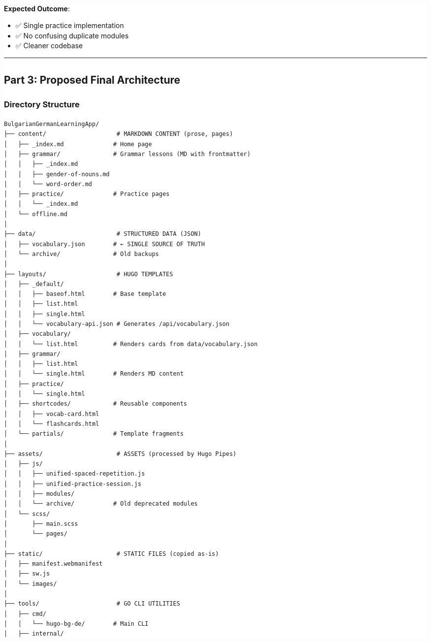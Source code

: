 **Expected Outcome**:
- ✅ Single practice implementation
- ✅ No confusing duplicate modules
- ✅ Cleaner codebase

---

## Part 3: Proposed Final Architecture

### Directory Structure

```
BulgarianGermanLearningApp/
├── content/                    # MARKDOWN CONTENT (prose, pages)
│   ├── _index.md              # Home page
│   ├── grammar/               # Grammar lessons (MD with frontmatter)
│   │   ├── _index.md
│   │   ├── gender-of-nouns.md
│   │   └── word-order.md
│   ├── practice/              # Practice pages
│   │   └── _index.md
│   └── offline.md
│
├── data/                       # STRUCTURED DATA (JSON)
│   ├── vocabulary.json        # ← SINGLE SOURCE OF TRUTH
│   └── archive/               # Old backups
│
├── layouts/                    # HUGO TEMPLATES
│   ├── _default/
│   │   ├── baseof.html        # Base template
│   │   ├── list.html
│   │   ├── single.html
│   │   └── vocabulary-api.json # Generates /api/vocabulary.json
│   ├── vocabulary/
│   │   └── list.html          # Renders cards from data/vocabulary.json
│   ├── grammar/
│   │   ├── list.html
│   │   └── single.html        # Renders MD content
│   ├── practice/
│   │   └── single.html
│   ├── shortcodes/            # Reusable components
│   │   ├── vocab-card.html
│   │   └── flashcards.html
│   └── partials/              # Template fragments
│
├── assets/                     # ASSETS (processed by Hugo Pipes)
│   ├── js/
│   │   ├── unified-spaced-repetition.js
│   │   ├── unified-practice-session.js
│   │   ├── modules/
│   │   └── archive/           # Old deprecated modules
│   └── scss/
│       ├── main.scss
│       └── pages/
│
├── static/                     # STATIC FILES (copied as-is)
│   ├── manifest.webmanifest
│   ├── sw.js
│   └── images/
│
├── tools/                      # GO CLI UTILITIES
│   ├── cmd/
│   │   └── hugo-bg-de/        # Main CLI
│   ├── internal/
```